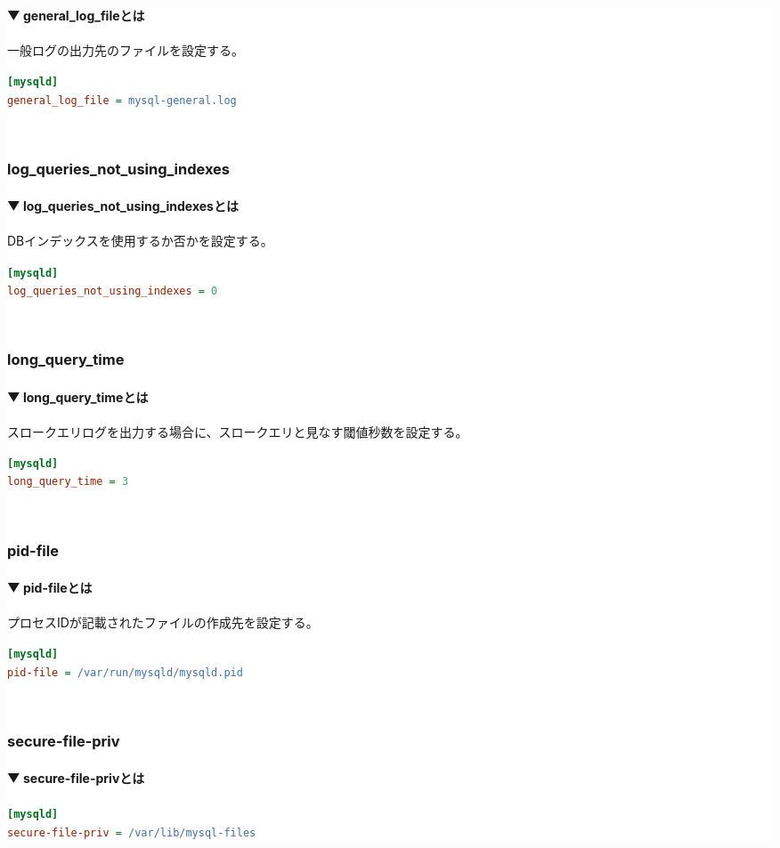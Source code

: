 #### ▼ general_log_fileとは

一般ログの出力先のファイルを設定する。

```ini
[mysqld]
general_log_file = mysql-general.log
```

<br>

### log_queries_not_using_indexes

#### ▼ log_queries_not_using_indexesとは

DBインデックスを使用するか否かを設定する。

```ini
[mysqld]
log_queries_not_using_indexes = 0
```

<br>

### long_query_time

#### ▼ long_query_timeとは

スロークエリログを出力する場合に、スロークエリと見なす閾値秒数を設定する。

```ini
[mysqld]
long_query_time = 3
```

<br>

### pid-file

#### ▼ pid-fileとは

プロセスIDが記載されたファイルの作成先を設定する。

```ini
[mysqld]
pid-file = /var/run/mysqld/mysqld.pid
```

<br>

### secure-file-priv

#### ▼ secure-file-privとは

```ini
[mysqld]
secure-file-priv = /var/lib/mysql-files
```
